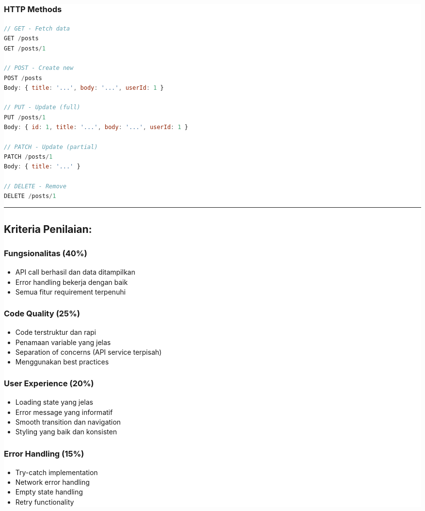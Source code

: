 ### HTTP Methods

```javascript
// GET - Fetch data
GET /posts
GET /posts/1

// POST - Create new
POST /posts
Body: { title: '...', body: '...', userId: 1 }

// PUT - Update (full)
PUT /posts/1
Body: { id: 1, title: '...', body: '...', userId: 1 }

// PATCH - Update (partial)
PATCH /posts/1
Body: { title: '...' }

// DELETE - Remove
DELETE /posts/1
```

---

## Kriteria Penilaian:

### Fungsionalitas (40%)

- API call berhasil dan data ditampilkan
- Error handling bekerja dengan baik
- Semua fitur requirement terpenuhi

### Code Quality (25%)

- Code terstruktur dan rapi
- Penamaan variable yang jelas
- Separation of concerns (API service terpisah)
- Menggunakan best practices

### User Experience (20%)

- Loading state yang jelas
- Error message yang informatif
- Smooth transition dan navigation
- Styling yang baik dan konsisten

### Error Handling (15%)

- Try-catch implementation
- Network error handling
- Empty state handling
- Retry functionality
